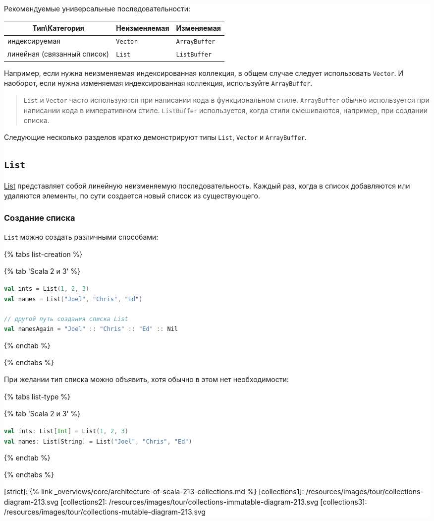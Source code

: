Рекомендуемые универсальные последовательности:

| Тип\Категория               | Неизменяемая | Изменяемая    |
|-----------------------------|--------------|---------------|
| индексируемая               | `Vector`     | `ArrayBuffer` |
| линейная (связанный список) | `List`       | `ListBuffer`  |

Например, если нужна неизменяемая индексированная коллекция, в общем случае следует использовать `Vector`. 
И наоборот, если нужна изменяемая индексированная коллекция, используйте `ArrayBuffer`.

> `List` и `Vector` часто используются при написании кода в функциональном стиле. 
> `ArrayBuffer` обычно используется при написании кода в императивном стиле. 
> `ListBuffer` используется, когда стили смешиваются, например, при создании списка.

Следующие несколько разделов кратко демонстрируют типы `List`, `Vector` и `ArrayBuffer`.


## `List`

[List](https://www.scala-lang.org/api/current/scala/collection/immutable/List.html) 
представляет собой линейную неизменяемую последовательность. 
Каждый раз, когда в список добавляются или удаляются элементы, по сути создается новый список из существующего.

### Создание списка

`List` можно создать различными способами:

{% tabs list-creation %}

{% tab 'Scala 2 и 3' %}
```scala
val ints = List(1, 2, 3)
val names = List("Joel", "Chris", "Ed")

// другой путь создания списка List
val namesAgain = "Joel" :: "Chris" :: "Ed" :: Nil
```
{% endtab %}

{% endtabs %}

При желании тип списка можно объявить, хотя обычно в этом нет необходимости:

{% tabs list-type %}

{% tab 'Scala 2 и 3' %}
```scala
val ints: List[Int] = List(1, 2, 3)
val names: List[String] = List("Joel", "Chris", "Ed")
```
{% endtab %}

{% endtabs %}


[strict]: {% link _overviews/core/architecture-of-scala-213-collections.md %}
[collections1]: /resources/images/tour/collections-diagram-213.svg
[collections2]: /resources/images/tour/collections-immutable-diagram-213.svg
[collections3]: /resources/images/tour/collections-mutable-diagram-213.svg